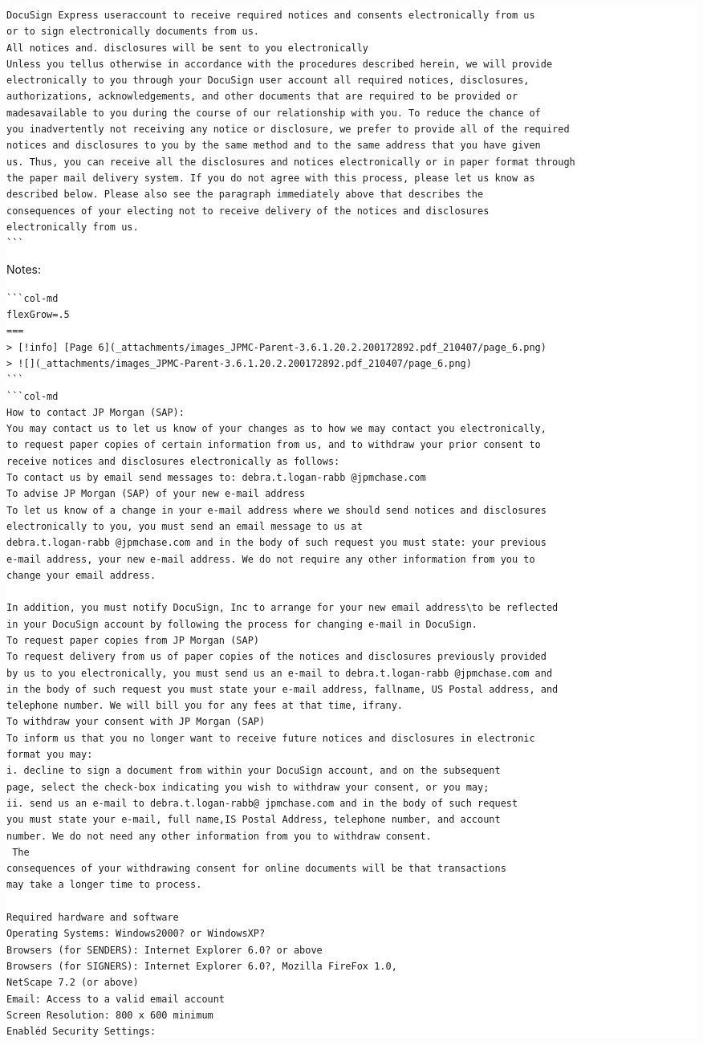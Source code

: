 ````col
DocuSign Express useraccount to receive required notices and consents electronically from us
or to sign electronically documents from us.  
All notices and. disclosures will be sent to you electronically  
Unless you tellus otherwise in accordance with the procedures described herein, we will provide
electronically to you through your DocuSign user account all required notices, disclosures,
authorizations, acknowledgements, and other documents that are required to be provided or
madesavailable to you during the course of our relationship with you. To reduce the chance of
you inadvertently not receiving any notice or disclosure, we prefer to provide all of the required
notices and disclosures to you by the same method and to the same address that you have given
us. Thus, you can receive all the disclosures and notices electronically or in paper format through
the paper mail delivery system. If you do not agree with this process, please let us know as
described below. Please also see the paragraph immediately above that describes the
consequences of your electing not to receive delivery of the notices and disclosures
electronically from us.  
```
````
Notes:    
````col
```col-md
flexGrow=.5
===
> [!info] [Page 6](_attachments/images_JPMC-Parent-3.6.1.20.2.200172892.pdf_210407/page_6.png)
> ![](_attachments/images_JPMC-Parent-3.6.1.20.2.200172892.pdf_210407/page_6.png)
```  
```col-md
How to contact JP Morgan (SAP):  
You may contact us to let us know of your changes as to how we may contact you electronically,
to request paper copies of certain information from us, and to withdraw your prior consent to
receive notices and disclosures electronically as follows:  
To contact us by email send messages to: debra.t.logan-rabb @jpmchase.com  
To advise JP Morgan (SAP) of your new e-mail address
To let us know of a change in your e-mail address where we should send notices and disclosures
electronically to you, you must send an email message to us at
debra.t.logan-rabb @jpmchase.com and in the body of such request you must state: your previous
e-mail address, your new e-mail address. We do not require any other information from you to
change your email address.  

In addition, you must notify DocuSign, Inc to arrange for your new email address\to be reflected
in your DocuSign account by following the process for changing e-mail in DocuSign.
To request paper copies from JP Morgan (SAP)
To request delivery from us of paper copies of the notices and disclosures previously provided
by us to you electronically, you must send us an e-mail to debra.t.logan-rabb @jpmchase.com and
in the body of such request you must state your e-mail address, fallname, US Postal address, and
telephone number. We will bill you for any fees at that time, ifrany.
To withdraw your consent with JP Morgan (SAP)
To inform us that you no longer want to receive future notices and disclosures in electronic
format you may:
i. decline to sign a document from within your DocuSign account, and on the subsequent
page, select the check-box indicating you wish to withdraw your consent, or you may;
ii. send us an e-mail to debra.t.logan-rabb@ jpmchase.com and in the body of such request
you must state your e-mail, full name,IS Postal Address, telephone number, and account
number. We do not need any other information from you to withdraw consent.  
 The
consequences of your withdrawing consent for online documents will be that transactions
may take a longer time to process.  
  
Required hardware and software  
Operating Systems: Windows2000? or WindowsXP?  
Browsers (for SENDERS): Internet Explorer 6.0? or above  
Browsers (for SIGNERS): Internet Explorer 6.0?, Mozilla FireFox 1.0,
NetScape 7.2 (or above)  
Email: Access to a valid email account  
Screen Resolution: 800 x 600 minimum  
Enabléd Security Settings:
````